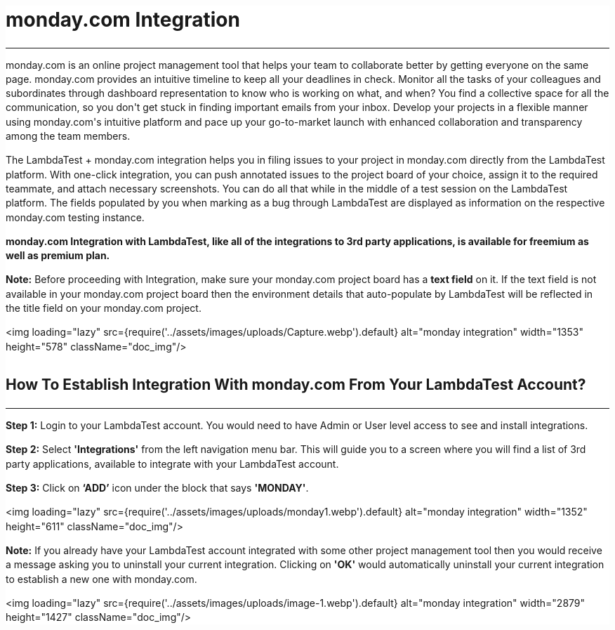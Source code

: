 # monday.com Integration

* * *
monday.com is an online project management tool that helps your team to collaborate better by getting everyone on the same page. monday.com provides an intuitive timeline to keep all your deadlines in check. Monitor all the tasks of your colleagues and subordinates through dashboard representation to know who is working on what, and when? You find a collective space for all the communication, so you don't get stuck in finding important emails from your inbox. Develop your projects in a flexible manner using monday.com's intuitive platform and pace up your go-to-market launch with enhanced collaboration and transparency among the team members.


The LambdaTest + monday.com integration helps you in filing issues to your project in monday.com directly from the LambdaTest platform. With one-click integration, you can push annotated issues to the project board of your choice, assign it to the required teammate, and attach necessary screenshots. You can do all that while in the middle of a test session on the LambdaTest platform. The fields populated by you when marking as a bug through LambdaTest are displayed as information on the respective monday.com testing instance.

**monday.com Integration with LambdaTest, like all of the integrations to 3rd party applications, is available for freemium as well as premium plan.**

>
**Note:** Before proceeding with Integration, make sure your monday.com project board has a **text field** on it. If the text field is not available in your monday.com project board then the environment details that auto-populate by LambdaTest will be reflected in the title field on your monday.com project.

<img loading="lazy" src={require('../assets/images/uploads/Capture.webp').default} alt="monday integration" width="1353" height="578" className="doc_img"/>

## How To Establish Integration With monday.com From Your LambdaTest Account?

* * *

**Step 1:** Login to your LambdaTest account. You would need to have Admin or User level access to see and install integrations.

**Step 2:** Select **'Integrations'** from the left navigation menu bar. This will guide you to a screen where you will find a list of 3rd party applications, available to integrate with your LambdaTest account.

**Step 3:** Click on **‘ADD’** icon under the block that says **'MONDAY'**.

<img loading="lazy" src={require('../assets/images/uploads/monday1.webp').default} alt="monday integration" width="1352" height="611" className="doc_img"/>

>
**Note:** If you already have your LambdaTest account integrated with some other project management tool then you would receive a message asking you to uninstall your current integration. Clicking on **'OK'** would automatically uninstall your current integration to establish a new one with monday.com.

<img loading="lazy" src={require('../assets/images/uploads/image-1.webp').default} alt="monday integration" width="2879" height="1427" className="doc_img"/>
